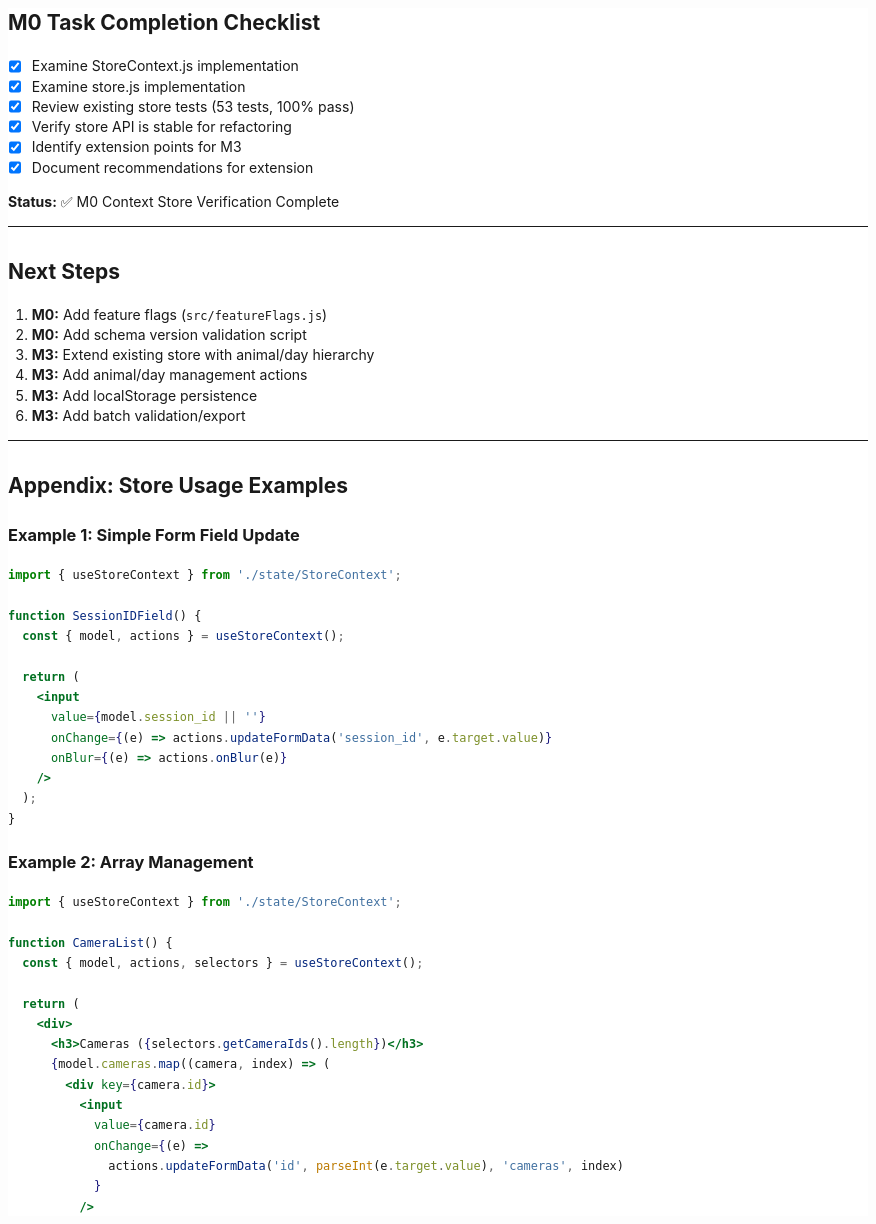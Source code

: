 
## M0 Task Completion Checklist

- [x] Examine StoreContext.js implementation
- [x] Examine store.js implementation
- [x] Review existing store tests (53 tests, 100% pass)
- [x] Verify store API is stable for refactoring
- [x] Identify extension points for M3
- [x] Document recommendations for extension

**Status:** ✅ M0 Context Store Verification Complete

---

## Next Steps

1. **M0:** Add feature flags (`src/featureFlags.js`)
2. **M0:** Add schema version validation script
3. **M3:** Extend existing store with animal/day hierarchy
4. **M3:** Add animal/day management actions
5. **M3:** Add localStorage persistence
6. **M3:** Add batch validation/export

---

## Appendix: Store Usage Examples

### Example 1: Simple Form Field Update

```jsx
import { useStoreContext } from './state/StoreContext';

function SessionIDField() {
  const { model, actions } = useStoreContext();

  return (
    <input
      value={model.session_id || ''}
      onChange={(e) => actions.updateFormData('session_id', e.target.value)}
      onBlur={(e) => actions.onBlur(e)}
    />
  );
}
```

### Example 2: Array Management

```jsx
import { useStoreContext } from './state/StoreContext';

function CameraList() {
  const { model, actions, selectors } = useStoreContext();

  return (
    <div>
      <h3>Cameras ({selectors.getCameraIds().length})</h3>
      {model.cameras.map((camera, index) => (
        <div key={camera.id}>
          <input
            value={camera.id}
            onChange={(e) =>
              actions.updateFormData('id', parseInt(e.target.value), 'cameras', index)
            }
          />
```